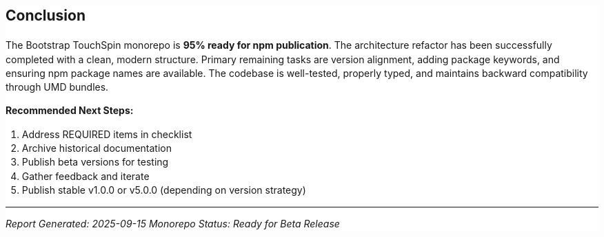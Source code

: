 ## Conclusion

The Bootstrap TouchSpin monorepo is **95% ready for npm publication**. The architecture refactor has been successfully completed with a clean, modern structure. Primary remaining tasks are version alignment, adding package keywords, and ensuring npm package names are available. The codebase is well-tested, properly typed, and maintains backward compatibility through UMD bundles.

**Recommended Next Steps:**
1. Address REQUIRED items in checklist
2. Archive historical documentation
3. Publish beta versions for testing
4. Gather feedback and iterate
5. Publish stable v1.0.0 or v5.0.0 (depending on version strategy)

---

*Report Generated: 2025-09-15*
*Monorepo Status: Ready for Beta Release*
